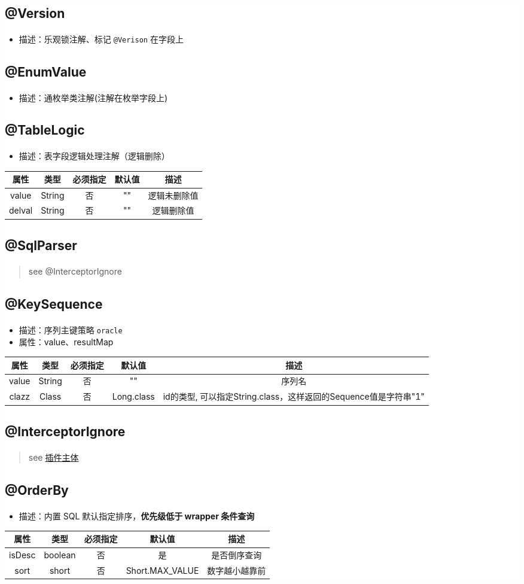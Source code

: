 

## @Version

- 描述：乐观锁注解、标记 `@Verison` 在字段上

## @EnumValue



- 描述：通枚举类注解(注解在枚举字段上)



## @TableLogic



- 描述：表字段逻辑处理注解（逻辑删除）



|  属性  |  类型  | 必须指定 | 默认值 |     描述     |
| :----: | :----: | :------: | :----: | :----------: |
| value  | String |    否    |   ""   | 逻辑未删除值 |
| delval | String |    否    |   ""   |  逻辑删除值  |

## @SqlParser



> see @InterceptorIgnore

## @KeySequence



- 描述：序列主键策略 `oracle`
- 属性：value、resultMap

| 属性  |  类型  | 必须指定 |   默认值   |                             描述                             |
| :---: | :----: | :------: | :--------: | :----------------------------------------------------------: |
| value | String |    否    |     ""     |                            序列名                            |
| clazz | Class  |    否    | Long.class | id的类型, 可以指定String.class，这样返回的Sequence值是字符串"1" |



## @InterceptorIgnore



> see [插件主体](https://mp.baomidou.com/guide/interceptor.html)





## @OrderBy



- 描述：内置 SQL 默认指定排序，**优先级低于 wrapper 条件查询**

|  属性  |  类型   | 必须指定 |     默认值      |      描述      |
| :----: | :-----: | :------: | :-------------: | :------------: |
| isDesc | boolean |    否    |       是        |  是否倒序查询  |
|  sort  |  short  |    否    | Short.MAX_VALUE | 数字越小越靠前 |




